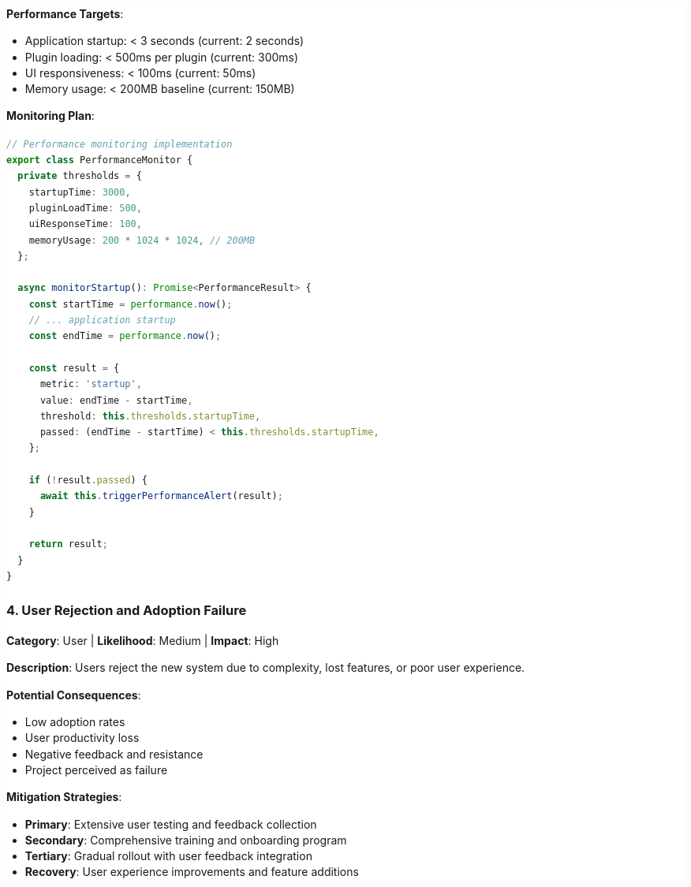 **Performance Targets**:
- Application startup: < 3 seconds (current: 2 seconds)
- Plugin loading: < 500ms per plugin (current: 300ms)
- UI responsiveness: < 100ms (current: 50ms)
- Memory usage: < 200MB baseline (current: 150MB)

**Monitoring Plan**:
```typescript
// Performance monitoring implementation
export class PerformanceMonitor {
  private thresholds = {
    startupTime: 3000,
    pluginLoadTime: 500,
    uiResponseTime: 100,
    memoryUsage: 200 * 1024 * 1024, // 200MB
  };

  async monitorStartup(): Promise<PerformanceResult> {
    const startTime = performance.now();
    // ... application startup
    const endTime = performance.now();
    
    const result = {
      metric: 'startup',
      value: endTime - startTime,
      threshold: this.thresholds.startupTime,
      passed: (endTime - startTime) < this.thresholds.startupTime,
    };
    
    if (!result.passed) {
      await this.triggerPerformanceAlert(result);
    }
    
    return result;
  }
}
```

### 4. User Rejection and Adoption Failure
**Category**: User | **Likelihood**: Medium | **Impact**: High

**Description**: Users reject the new system due to complexity, lost features, or poor user experience.

**Potential Consequences**:
- Low adoption rates
- User productivity loss
- Negative feedback and resistance
- Project perceived as failure

**Mitigation Strategies**:
- **Primary**: Extensive user testing and feedback collection
- **Secondary**: Comprehensive training and onboarding program
- **Tertiary**: Gradual rollout with user feedback integration
- **Recovery**: User experience improvements and feature additions
